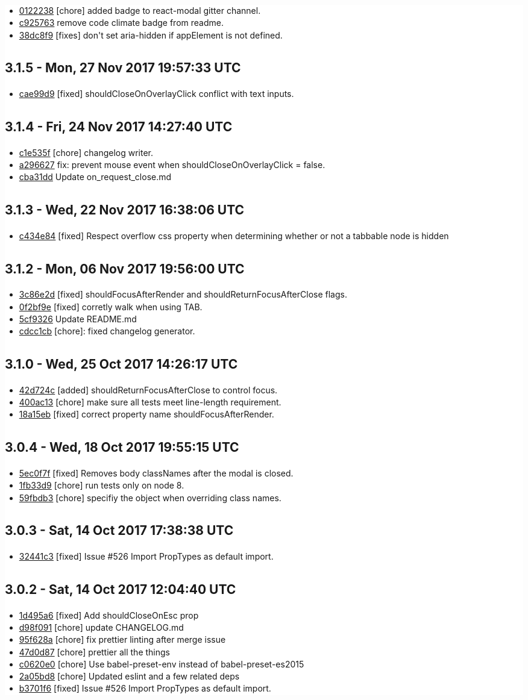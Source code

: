- [0122238](../../commit/0122238) [chore] added badge to react-modal gitter channel.
- [c925763](../../commit/c925763) remove code climate badge from readme.
- [38dc8f9](../../commit/38dc8f9) [fixes] don't set aria-hidden if appElement is not defined.

3.1.5 - Mon, 27 Nov 2017 19:57:33 UTC
-------------------------------------

- [cae99d9](../../commit/cae99d9) [fixed] shouldCloseOnOverlayClick conflict with text inputs.

3.1.4 - Fri, 24 Nov 2017 14:27:40 UTC
-------------------------------------

- [c1e535f](../../commit/c1e535f) [chore] changelog writer.
- [a296627](../../commit/a296627) fix: prevent mouse event when shouldCloseOnOverlayClick = false.
- [cba31dd](../../commit/cba31dd) Update on_request_close.md

3.1.3 - Wed, 22 Nov 2017 16:38:06 UTC
-------------------------------------

- [c434e84](../../commit/c434e84) [fixed] Respect overflow css property when determining whether or not a tabbable node is hidden

3.1.2 - Mon, 06 Nov 2017 19:56:00 UTC
-------------------------------------

- [3c86e2d](../../commit/3c86e2d) [fixed] shouldFocusAfterRender and shouldReturnFocusAfterClose flags.
- [0f2bf9e](../../commit/0f2bf9e) [fixed] corretly walk when using TAB.
- [5cf9326](../../commit/5cf9326) Update README.md
- [cdcc1cb](../../commit/cdcc1cb) [chore]: fixed changelog generator.

3.1.0 - Wed, 25 Oct 2017 14:26:17 UTC
-------------------------------------

- [42d724c](../../commit/42d724c) [added] shouldReturnFocusAfterClose to control focus.
- [400ac13](../../commit/400ac13) [chore] make sure all tests meet line-length requirement.
- [18a15eb](../../commit/18a15eb) [fixed] correct property name shouldFocusAfterRender.

3.0.4 - Wed, 18 Oct 2017 19:55:15 UTC
-------------------------------------

- [5ec0f7f](../../commit/5ec0f7f) [fixed] Removes body classNames after the modal is closed.
- [1fb33d9](../../commit/1fb33d9) [chore] run tests only on node 8.
- [59fbdb3](../../commit/59fbdb3) [chore] specifiy the object when overriding class names.

3.0.3 - Sat, 14 Oct 2017 17:38:38 UTC
-------------------------------------

- [32441c3](../../commit/32441c3) [fixed] Issue #526 Import PropTypes as default import.

3.0.2 - Sat, 14 Oct 2017 12:04:40 UTC
-------------------------------------

- [1d495a6](../../commit/1d495a6) [fixed] Add shouldCloseOnEsc prop
- [d98f091](../../commit/d98f091) [chore] update CHANGELOG.md
- [95f628a](../../commit/95f628a) [chore] fix prettier linting after merge issue
- [47d0d87](../../commit/47d0d87) [chore] prettier all the things
- [c0620e0](../../commit/c0620e0) [chore] Use babel-preset-env instead of babel-preset-es2015
- [2a05bd8](../../commit/2a05bd8) [chore] Updated eslint and a few related deps
- [b3701f6](../../commit/b3701f6) [fixed] Issue #526 Import PropTypes as default import.
